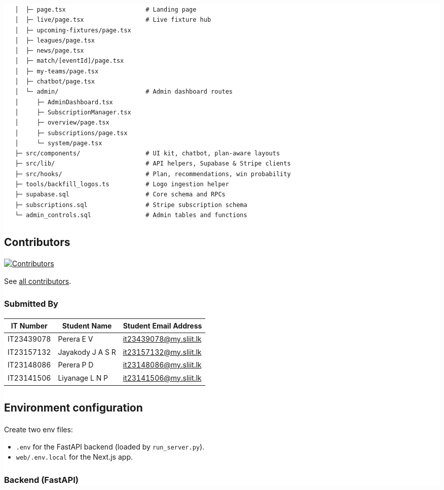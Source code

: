 ```
   │  ├─ page.tsx                      # Landing page
   │  ├─ live/page.tsx                 # Live fixture hub
   │  ├─ upcoming-fixtures/page.tsx
   │  ├─ leagues/page.tsx
   │  ├─ news/page.tsx
   │  ├─ match/[eventId]/page.tsx
   │  ├─ my-teams/page.tsx
   │  ├─ chatbot/page.tsx
   │  └─ admin/                        # Admin dashboard routes
   │     ├─ AdminDashboard.tsx
   │     ├─ SubscriptionManager.tsx
   │     ├─ overview/page.tsx
   │     ├─ subscriptions/page.tsx
   │     └─ system/page.tsx
   ├─ src/components/                  # UI kit, chatbot, plan-aware layouts
   ├─ src/lib/                         # API helpers, Supabase & Stripe clients
   ├─ src/hooks/                       # Plan, recommendations, win probability
   ├─ tools/backfill_logos.ts          # Logo ingestion helper
   ├─ supabase.sql                     # Core schema and RPCs
   ├─ subscriptions.sql                # Stripe subscription schema
   └─ admin_controls.sql               # Admin tables and functions
```


## Contributors

[![Contributors](https://contrib.rocks/image?repo=SYNCODE-SLIIT/Sports-Analysis)](https://github.com/SYNCODE-SLIIT/Sports-Analysis/graphs/contributors)

See [all contributors](https://github.com/SYNCODE-SLIIT/Sports-Analysis/graphs/contributors).

### Submitted By

| IT Number   | Student Name      | Student Email Address           |
|------------ |------------------|---------------------------------|
| IT23439078  | Perera E V       | it23439078@my.sliit.lk          |
| IT23157132  | Jayakody J A S R | it23157132@my.sliit.lk          |
| IT23148086  | Perera P D       | it23148086@my.sliit.lk          |
| IT23141506  | Liyanage L N P   | it23141506@my.sliit.lk          |

## Environment configuration

Create two env files:

- `.env` for the FastAPI backend (loaded by `run_server.py`).
- `web/.env.local` for the Next.js app.

### Backend (FastAPI)
